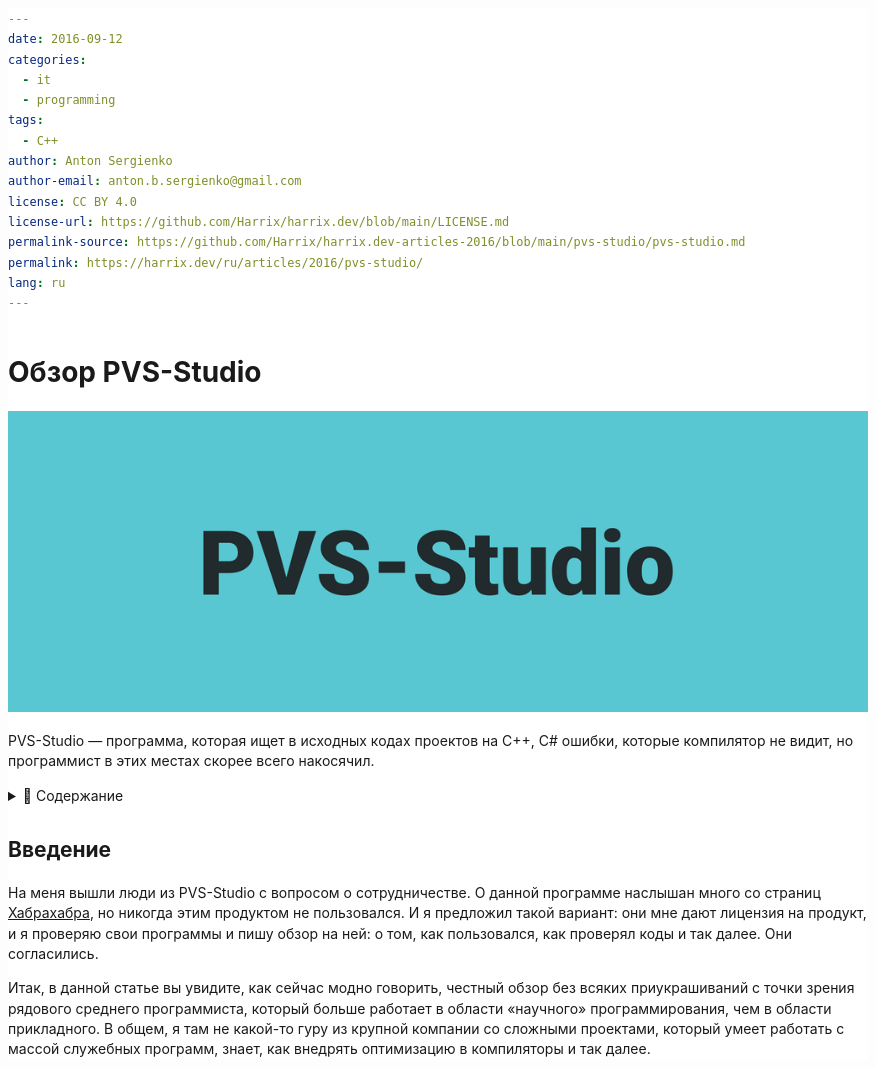 ```yaml
---
date: 2016-09-12
categories:
  - it
  - programming
tags:
  - C++
author: Anton Sergienko
author-email: anton.b.sergienko@gmail.com
license: CC BY 4.0
license-url: https://github.com/Harrix/harrix.dev/blob/main/LICENSE.md
permalink-source: https://github.com/Harrix/harrix.dev-articles-2016/blob/main/pvs-studio/pvs-studio.md
permalink: https://harrix.dev/ru/articles/2016/pvs-studio/
lang: ru
---
```


# Обзор PVS-Studio

![Featured image](featured-image.svg)

PVS-Studio — программа, которая ищет в исходных кодах проектов на C++, C# ошибки, которые компилятор не видит, но программист в этих местах скорее всего накосячил.

<details><summary>📖 Содержание</summary></details>

## Введение

На меня вышли люди из PVS-Studio с вопросом о сотрудничестве. О данной программе наслышан много со страниц [Хабрахабра](https://habr.com/ru/company/pvs-studio/), но никогда этим продуктом не пользовался. И я предложил такой вариант: они мне дают лицензия на продукт, и я проверяю свои программы и пишу обзор на ней: о том, как пользовался, как проверял коды и так далее. Они согласились.

Итак, в данной статье вы увидите, как сейчас модно говорить, честный обзор без всяких приукрашиваний с точки зрения рядового среднего программиста, который больше работает в области «научного» программирования, чем в области прикладного. В общем, я там не какой-то гуру из крупной компании со сложными проектами, который умеет работать с массой служебных программ, знает, как внедрять оптимизацию в компиляторы и так далее.

